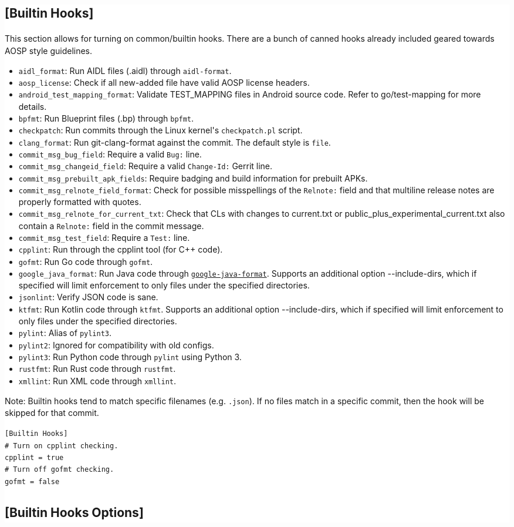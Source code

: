 ## [Builtin Hooks]

This section allows for turning on common/builtin hooks.  There are a bunch of
canned hooks already included geared towards AOSP style guidelines.

* `aidl_format`: Run AIDL files (.aidl) through `aidl-format`.
* `aosp_license`: Check if all new-added file have valid AOSP license headers.
* `android_test_mapping_format`: Validate TEST_MAPPING files in Android source
  code. Refer to go/test-mapping for more details.
* `bpfmt`: Run Blueprint files (.bp) through `bpfmt`.
* `checkpatch`: Run commits through the Linux kernel's `checkpatch.pl` script.
* `clang_format`: Run git-clang-format against the commit. The default style is
  `file`.
* `commit_msg_bug_field`: Require a valid `Bug:` line.
* `commit_msg_changeid_field`: Require a valid `Change-Id:` Gerrit line.
* `commit_msg_prebuilt_apk_fields`: Require badging and build information for
  prebuilt APKs.
* `commit_msg_relnote_field_format`: Check for possible misspellings of the
  `Relnote:` field and that multiline release notes are properly formatted with
  quotes.
* `commit_msg_relnote_for_current_txt`: Check that CLs with changes to
  current.txt or public_plus_experimental_current.txt also contain a
  `Relnote:` field in the commit message.
* `commit_msg_test_field`: Require a `Test:` line.
* `cpplint`: Run through the cpplint tool (for C++ code).
* `gofmt`: Run Go code through `gofmt`.
* `google_java_format`: Run Java code through
  [`google-java-format`](https://github.com/google/google-java-format).
  Supports an additional option --include-dirs, which if specified will limit
  enforcement to only files under the specified directories.
* `jsonlint`: Verify JSON code is sane.
* `ktfmt`: Run Kotlin code through `ktfmt`. Supports an additional option
  --include-dirs, which if specified will limit enforcement to only files under
  the specified directories.
* `pylint`: Alias of `pylint3`.
* `pylint2`: Ignored for compatibility with old configs.
* `pylint3`: Run Python code through `pylint` using Python 3.
* `rustfmt`: Run Rust code through `rustfmt`.
* `xmllint`: Run XML code through `xmllint`.

Note: Builtin hooks tend to match specific filenames (e.g. `.json`).  If no
files match in a specific commit, then the hook will be skipped for that commit.

```
[Builtin Hooks]
# Turn on cpplint checking.
cpplint = true
# Turn off gofmt checking.
gofmt = false
```

## [Builtin Hooks Options]


[repo]: https://gerrit.googlesource.com/git-repo/